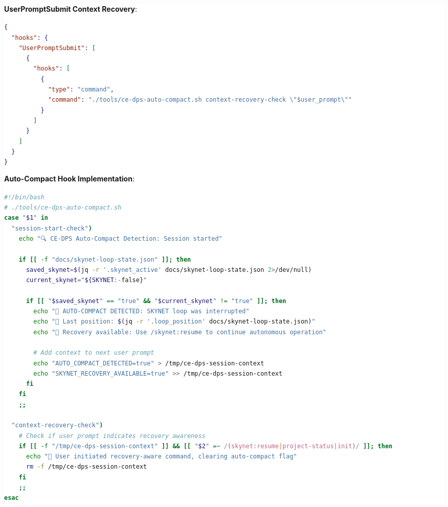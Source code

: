 ```json
```

**UserPromptSubmit Context Recovery**:
```json
{
  "hooks": {
    "UserPromptSubmit": [
      {
        "hooks": [
          {
            "type": "command",
            "command": "./tools/ce-dps-auto-compact.sh context-recovery-check \"$user_prompt\""
          }
        ]
      }
    ]
  }
}
```

**Auto-Compact Hook Implementation**:
```bash
#!/bin/bash
# ./tools/ce-dps-auto-compact.sh
case "$1" in
  "session-start-check")
    echo "🔍 CE-DPS Auto-Compact Detection: Session started"
    
    if [[ -f "docs/skynet-loop-state.json" ]]; then
      saved_skynet=$(jq -r '.skynet_active' docs/skynet-loop-state.json 2>/dev/null)
      current_skynet="${SKYNET:-false}"
      
      if [[ "$saved_skynet" == "true" && "$current_skynet" != "true" ]]; then
        echo "🔴 AUTO-COMPACT DETECTED: SKYNET loop was interrupted"
        echo "📍 Last position: $(jq -r '.loop_position' docs/skynet-loop-state.json)"
        echo "🏃 Recovery available: Use /skynet:resume to continue autonomous operation"
        
        # Add context to next user prompt
        echo "AUTO_COMPACT_DETECTED=true" > /tmp/ce-dps-session-context
        echo "SKYNET_RECOVERY_AVAILABLE=true" >> /tmp/ce-dps-session-context
      fi
    fi
    ;;
    
  "context-recovery-check")
    # Check if user prompt indicates recovery awareness
    if [[ -f "/tmp/ce-dps-session-context" ]] && [[ "$2" =~ /(skynet:resume|project-status|init)/ ]]; then
      echo "🚀 User initiated recovery-aware command, clearing auto-compact flag"
      rm -f /tmp/ce-dps-session-context
    fi
    ;;
esac
```

